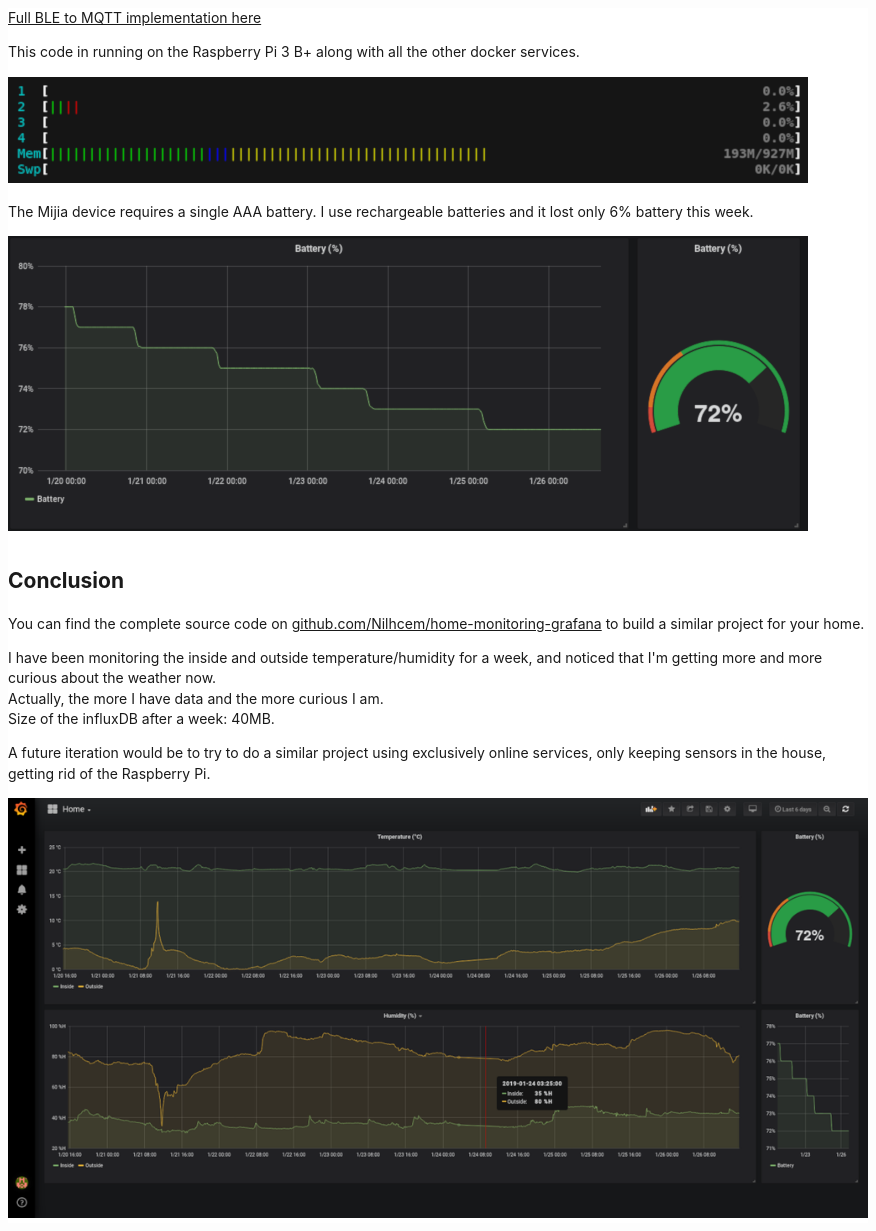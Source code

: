 [Full BLE to MQTT implementation here][mijia_mqtt]

This code in running on the Raspberry Pi 3 B+ along with all the other docker services.

![pic12_rpi_htop]

The Mijia device requires a single AAA battery. I use rechargeable batteries and it lost only 6% battery this week.

![pic13_mijia_battery]
<br>


## Conclusion

You can find the complete source code on [github.com/Nilhcem/home-monitoring-grafana][github-repo] to build a similar project for your home.

I have been monitoring the inside and outside temperature/humidity for a week, and noticed that I'm getting more and more curious about the weather now.  
Actually, the more I have data and the more curious I am.  
Size of the influxDB after a week: 40MB.

A future iteration would be to try to do a similar project using exclusively online services, only keeping sensors in the house, getting rid of the Raspberry Pi.

![pic14_grafana]


[mqttfx]: https://mqttfx.jensd.de/
[mqttdash]: https://play.google.com/store/apps/details?id=net.routix.mqttdash
[bme280_arduino]: https://github.com/Nilhcem/home-monitoring-grafana/blob/master/03-bme280_mqtt/esp8266/esp8266.ino
[bridge_mqtt]: https://github.com/Nilhcem/home-monitoring-grafana/blob/master/02-bridge/main.py
[docker_compose]: https://github.com/Nilhcem/home-monitoring-grafana/blob/master/docker-compose.yml
[mijia_mqtt]: https://github.com/Nilhcem/home-monitoring-grafana/blob/master/04-mijia_ble_mqtt/main.py
[github-repo]: https://github.com/Nilhcem/home-monitoring-grafana

[pic01_snow]: /public/images/20190126/01_snow.jpg
[pic02_grafana]: /public/images/20190126/02_grafana.jpg
[pic03_dht22_bme280]: /public/images/20190126/03_bme280_dht22.jpg
[pic04_mercury_thermometers]: /public/images/20190126/04_mercury_thermometers.jpg
[pic05_breadboard]: /public/images/20190126/05_breadboard.jpg
[pic06_mqttfx]: /public/images/20190126/06_mqttfx.png
[pic07_mqttdash]: /public/images/20190126/07_mqttdash.png
[pic08_grafana_setup]: /public/images/20190126/08_grafana_setup.png
[pic09_grafana_dashboard]: /public/images/20190126/09_grafana_dashboard.png
[pic10_xiaomi_hygrothermograph]: /public/images/20190126/10_xiaomi_hygrothermograph.jpg
[pic11_xiaomi_outside]: /public/images/20190126/11_xiaomi_outside.jpg
[pic12_rpi_htop]:  /public/images/20190126/12_rpi_htop.png
[pic13_mijia_battery]:  /public/images/20190126/13_mijia_battery.png
[pic14_grafana]:  /public/images/20190126/14_grafana.png
